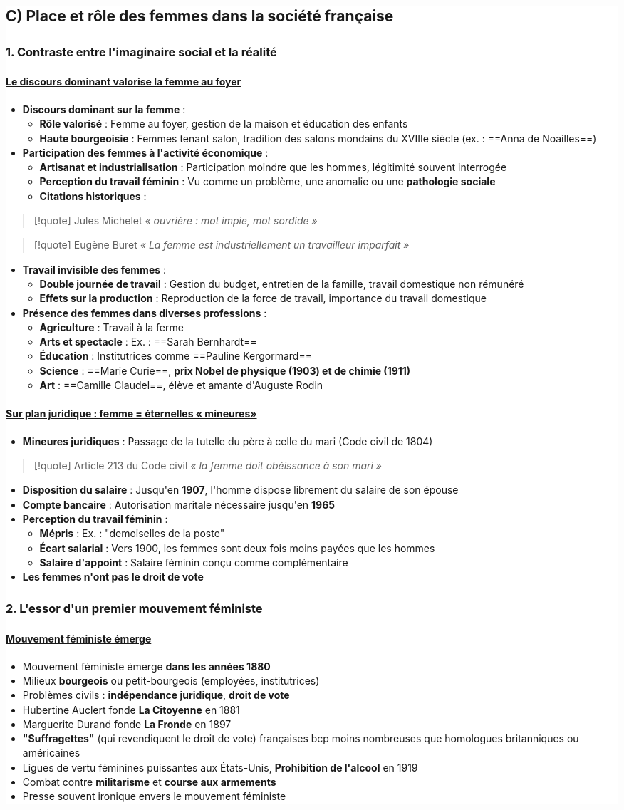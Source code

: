 ## C) Place et rôle des femmes dans la société française
### 1. Contraste entre l'imaginaire social et la réalité
#### <u>Le discours dominant valorise la femme au foyer</u>
- **Discours dominant sur la femme** :
	- **Rôle valorisé** : Femme au foyer, gestion de la maison et éducation des enfants
	- **Haute bourgeoisie** : Femmes tenant salon, tradition des salons mondains du XVIIIe siècle (ex. : ==Anna de Noailles==)
- **Participation des femmes à l'activité économique** :
	- **Artisanat et industrialisation** : Participation moindre que les hommes, légitimité souvent interrogée
	- **Perception du travail féminin** : Vu comme un problème, une anomalie ou une **pathologie sociale**
	- **Citations historiques** : 
> [!quote] Jules Michelet 
*« ouvrière : mot impie, mot sordide »*

> [!quote] Eugène Buret 
> *« La femme est industriellement un travailleur imparfait »*
- **Travail invisible des femmes** :
	- **Double journée de travail** : Gestion du budget, entretien de la famille, travail domestique non rémunéré
	- **Effets sur la production** : Reproduction de la force de travail, importance du travail domestique
- **Présence des femmes dans diverses professions** :
	- **Agriculture** : Travail à la ferme
	- **Arts et spectacle** : Ex. : ==Sarah Bernhardt==
	- **Éducation** : Institutrices comme ==Pauline Kergormard==
	- **Science** : ==Marie Curie==, **prix Nobel de physique (1903) et de chimie (1911)**
	- **Art** : ==Camille Claudel==, élève et amante d'Auguste Rodin
#### <u>Sur plan juridique : femme = éternelles « mineures»</u>
- **Mineures juridiques** : Passage de la tutelle du père à celle du mari (Code civil de 1804)
> [!quote] Article 213 du Code civil
> *« la femme doit obéissance à son mari »* 
- **Disposition du salaire** : Jusqu'en **1907**, l'homme dispose librement du salaire de son épouse
- **Compte bancaire** : Autorisation maritale nécessaire jusqu'en **1965**
- **Perception du travail féminin** :
	- **Mépris** : Ex. : "demoiselles de la poste"
	- **Écart salarial** : Vers 1900, les femmes sont deux fois moins payées que les hommes
	- **Salaire d'appoint** : Salaire féminin conçu comme complémentaire
- **Les femmes n'ont pas le droit de vote**

### 2. L'essor d'un premier mouvement féministe
#### <u>Mouvement féministe émerge</u>
- Mouvement féministe émerge **dans les années 1880**
- Milieux **bourgeois** ou petit-bourgeois (employées, institutrices)
- Problèmes civils : **indépendance juridique**, **droit de vote**
- Hubertine Auclert fonde **La Citoyenne** en 1881
- Marguerite Durand fonde **La Fronde** en 1897
- **"Suffragettes"** (qui revendiquent le droit de vote) françaises bcp moins nombreuses que homologues britanniques ou américaines
- Ligues de vertu féminines puissantes aux États-Unis, **Prohibition de l'alcool** en 1919
- Combat contre **militarisme** et **course aux armements**
- Presse souvent ironique envers le mouvement féministe
